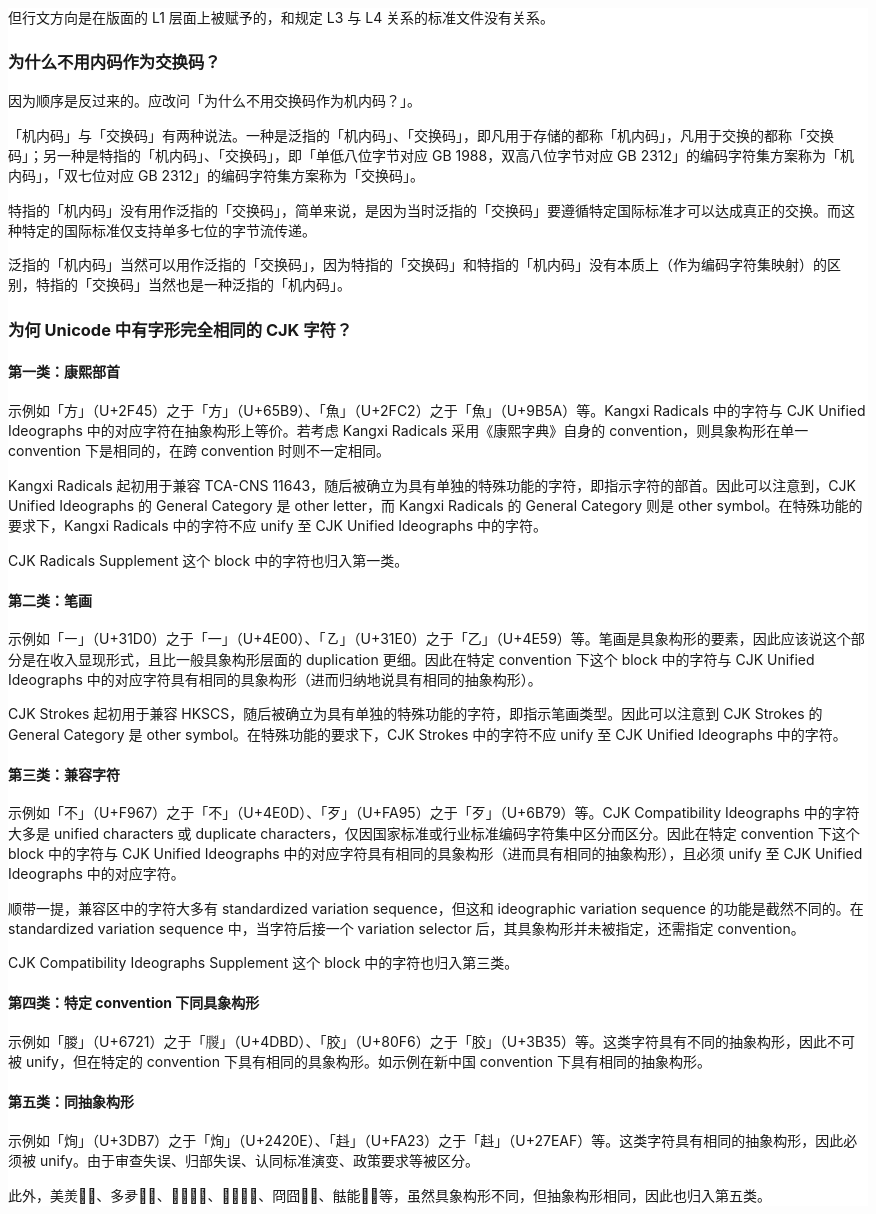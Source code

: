 但行文方向是在版面的 L1 层面上被赋予的，和规定 L3 与 L4 关系的标准文件没有关系。

### 为什么不用内码作为交换码？

因为顺序是反过来的。应改问「为什么不用交换码作为机内码？」。

「机内码」与「交换码」有两种说法。一种是泛指的「机内码」、「交换码」，即凡用于存储的都称「机内码」，凡用于交换的都称「交换码」；另一种是特指的「机内码」、「交换码」，即「单低八位字节对应 GB 1988，双高八位字节对应 GB 2312」的编码字符集方案称为「机内码」，「双七位对应 GB 2312」的编码字符集方案称为「交换码」。

特指的「机内码」没有用作泛指的「交换码」，简单来说，是因为当时泛指的「交换码」要遵循特定国际标准才可以达成真正的交换。而这种特定的国际标准仅支持单多七位的字节流传递。

泛指的「机内码」当然可以用作泛指的「交换码」，因为特指的「交换码」和特指的「机内码」没有本质上（作为编码字符集映射）的区别，特指的「交换码」当然也是一种泛指的「机内码」。

### 为何 Unicode 中有字形完全相同的 CJK 字符？

#### 第一类：康熙部首

示例如「⽅」（U+2F45）之于「方」（U+65B9）、「⿂」（U+2FC2）之于「魚」（U+9B5A）等。Kangxi Radicals 中的字符与 CJK Unified Ideographs 中的对应字符在抽象构形上等价。若考虑 Kangxi Radicals 采用《康熙字典》自身的 convention，则具象构形在单一 convention 下是相同的，在跨 convention 时则不一定相同。

Kangxi Radicals 起初用于兼容 TCA-CNS 11643，随后被确立为具有单独的特殊功能的字符，即指示字符的部首。因此可以注意到，CJK Unified Ideographs 的 General Category 是 other letter，而 Kangxi Radicals 的 General Category 则是 other symbol。在特殊功能的要求下，Kangxi Radicals 中的字符不应 unify 至 CJK Unified Ideographs 中的字符。

CJK Radicals Supplement 这个 block 中的字符也归入第一类。

#### 第二类：笔画

示例如「㇐」（U+31D0）之于「一」（U+4E00）、「㇠」（U+31E0）之于「乙」（U+4E59）等。笔画是具象构形的要素，因此应该说这个部分是在收入显现形式，且比一般具象构形层面的 duplication 更细。因此在特定 convention 下这个 block 中的字符与 CJK Unified Ideographs 中的对应字符具有相同的具象构形（进而归纳地说具有相同的抽象构形）。

CJK Strokes 起初用于兼容 HKSCS，随后被确立为具有单独的特殊功能的字符，即指示笔画类型。因此可以注意到 CJK Strokes 的 General Category 是 other symbol。在特殊功能的要求下，CJK Strokes 中的字符不应 unify 至 CJK Unified Ideographs 中的字符。

#### 第三类：兼容字符

示例如「不」（U+F967）之于「不」（U+4E0D）、「歹」（U+FA95）之于「歹」（U+6B79）等。CJK Compatibility Ideographs 中的字符大多是 unified characters 或 duplicate characters，仅因国家标准或行业标准编码字符集中区分而区分。因此在特定 convention 下这个 block 中的字符与 CJK Unified Ideographs 中的对应字符具有相同的具象构形（进而具有相同的抽象构形），且必须 unify 至 CJK Unified Ideographs 中的对应字符。

顺带一提，兼容区中的字符大多有 standardized variation sequence，但这和 ideographic variation sequence 的功能是截然不同的。在 standardized variation sequence 中，当字符后接一个 variation selector 后，其具象构形并未被指定，还需指定 convention。

CJK Compatibility Ideographs Supplement 这个 block 中的字符也归入第三类。

#### 第四类：特定 convention 下同具象构形

示例如「朡」（U+6721）之于「䶽」（U+4DBD）、「胶」（U+80F6）之于「㬵」（U+3B35）等。这类字符具有不同的抽象构形，因此不可被 unify，但在特定的 convention 下具有相同的具象构形。如示例在新中国 convention 下具有相同的抽象构形。

#### 第五类：同抽象构形

示例如「㶷」（U+3DB7）之于「𤈎」（U+2420E）、「﨣」（U+FA23）之于「𧺯」（U+27EAF）等。这类字符具有相同的抽象构形，因此必须被 unify。由于审查失误、归部失误、认同标准演变、政策要求等被区分。

此外，美羙𫟈𮎪、多夛𡖈𢑑、𡦭𡦲𡦳𡦴、𣎆𦝠𦟀𮌩、冏囧𡆾𭍛、䏻能𦝕𮌛等，虽然具象构形不同，但抽象构形相同，因此也归入第五类。

